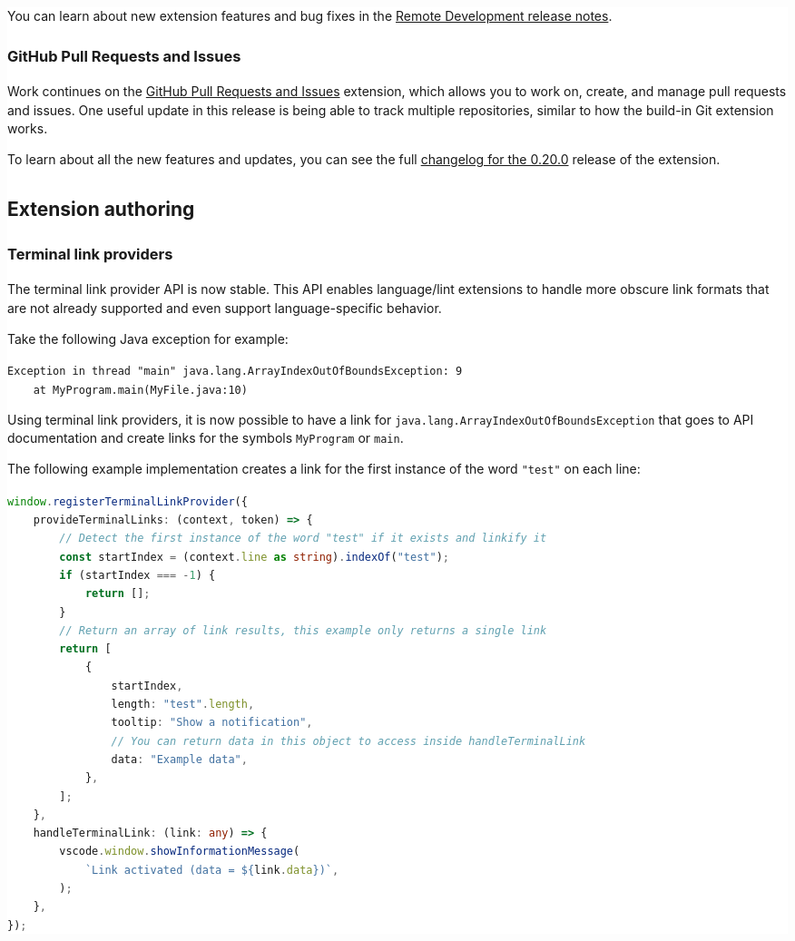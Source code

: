 You can learn about new extension features and bug fixes in the
[Remote Development release notes](https://github.com/microsoft/vscode-docs/blob/main/remote-release-notes/v1_49.md).

### GitHub Pull Requests and Issues

Work continues on the
[GitHub Pull Requests and Issues](https://marketplace.visualstudio.com/items?itemName=GitHub.vscode-pull-request-github)
extension, which allows you to work on, create, and manage pull requests and
issues. One useful update in this release is being able to track multiple
repositories, similar to how the build-in Git extension works.

To learn about all the new features and updates, you can see the full
[changelog for the 0.20.0](https://github.com/microsoft/vscode-pull-request-github/blob/main/CHANGELOG.md#0200)
release of the extension.

## Extension authoring

### Terminal link providers

The terminal link provider API is now stable. This API enables language/lint
extensions to handle more obscure link formats that are not already supported
and even support language-specific behavior.

Take the following Java exception for example:

```
Exception in thread "main" java.lang.ArrayIndexOutOfBoundsException: 9
    at MyProgram.main(MyFile.java:10)
```

Using terminal link providers, it is now possible to have a link for
`java.lang.ArrayIndexOutOfBoundsException` that goes to API documentation and
create links for the symbols `MyProgram` or `main`.

The following example implementation creates a link for the first instance of
the word `"test"` on each line:

```ts
window.registerTerminalLinkProvider({
	provideTerminalLinks: (context, token) => {
		// Detect the first instance of the word "test" if it exists and linkify it
		const startIndex = (context.line as string).indexOf("test");
		if (startIndex === -1) {
			return [];
		}
		// Return an array of link results, this example only returns a single link
		return [
			{
				startIndex,
				length: "test".length,
				tooltip: "Show a notification",
				// You can return data in this object to access inside handleTerminalLink
				data: "Example data",
			},
		];
	},
	handleTerminalLink: (link: any) => {
		vscode.window.showInformationMessage(
			`Link activated (data = ${link.data})`,
		);
	},
});
```
